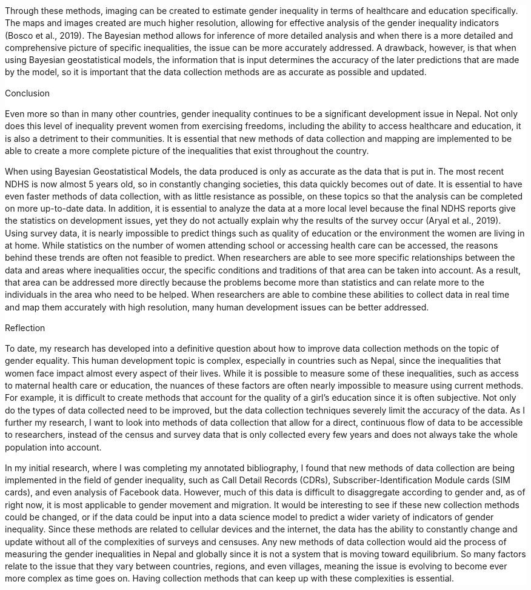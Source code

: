 Through these methods, imaging can be created to estimate gender inequality in terms of healthcare and education specifically.  The maps and images created are much higher resolution, allowing for effective analysis of the gender inequality indicators (Bosco et al., 2019).  The Bayesian method allows for inference of more detailed analysis and when there is a more detailed and comprehensive picture of specific inequalities, the issue can be more accurately addressed.  A drawback, however, is that when using Bayesian geostatistical models, the information that is input determines the accuracy of the later predictions that are made by the model, so it is important that the data collection methods are as accurate as possible and updated. 


Conclusion

Even more so than in many other countries, gender inequality continues to be a significant development issue in Nepal.  Not only does this level of inequality prevent women from exercising freedoms, including the ability to access healthcare and education, it is also a detriment to their communities.  It is essential that new methods of data collection and mapping are implemented to be able to create a more complete picture of the inequalities that exist throughout the country.

When using Bayesian Geostatistical Models, the data produced is only as accurate as the data that is put in.  The most recent NDHS is now almost 5 years old, so in constantly changing societies, this data quickly becomes out of date.  It is essential to have even faster methods of data collection, with as little resistance as possible, on these topics so that the analysis can be completed on more up-to-date data.  In addition, it is essential to analyze the data at a more local level because the final NDHS reports give the statistics on development issues, yet they do not actually explain why the results of the survey occur (Aryal et al., 2019).  Using survey data, it is nearly impossible to predict things such as quality of education or the environment the women are living in at home.  While statistics on the number of women attending school or accessing health care can be accessed, the reasons behind these trends are often not feasible to predict.  When researchers are able to see more specific relationships between the data and areas where inequalities occur, the specific conditions and traditions of that area can be taken into account.  As a result, that area can be addressed more directly because the problems become more than statistics and can relate more to the individuals in the area who need to be helped.  When researchers are able to combine these abilities to collect data in real time and map them accurately with high resolution, many human development issues can be better addressed.


Reflection

To date, my research has developed into a definitive question about how to improve data collection methods on the topic of gender equality.  This human development topic is complex, especially in countries such as Nepal, since the inequalities that women face impact almost every aspect of their lives.  While it is possible to measure some of these inequalities, such as access to maternal health care or education, the nuances of these factors are often nearly impossible to measure using current methods.  For example, it is difficult to create methods that account for the quality of a girl’s education since it is often subjective.  Not only do the types of data collected need to be improved, but the data collection techniques severely limit the accuracy of the data.  As I further my research, I want to look into methods of data collection that allow for a direct, continuous flow of data to be accessible to researchers, instead of the census and survey data that is only collected every few years and does not always take the whole population into account.  

In my initial research, where I was completing my annotated bibliography, I found that new methods of data collection are being implemented in the field of gender inequality, such as Call Detail Records (CDRs), Subscriber-Identification Module cards (SIM cards), and even analysis of Facebook data.  However, much of this data is difficult to disaggregate according to gender and, as of right now, it is most applicable to gender movement and migration.  It would be interesting to see if these new collection methods could be changed, or if the data could be input into a data science model to predict a wider variety of indicators of gender inequality.  Since these methods are related to cellular devices and the internet, the data has the ability to constantly change and update without all of the complexities of surveys and censuses.  Any new methods of data collection would aid the process of measuring the gender inequalities in Nepal and globally since it is not a system that is moving toward equilibrium.  So many factors relate to the issue that they vary between countries, regions, and even villages, meaning the issue is evolving to become ever more complex as time goes on.  Having collection methods that can keep up with these complexities is essential.
